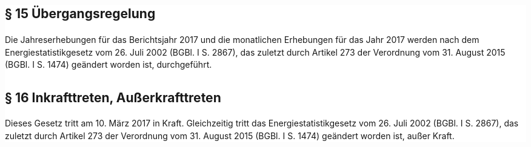 
## § 15 Übergangsregelung

Die Jahreserhebungen für das Berichtsjahr 2017 und die monatlichen
Erhebungen für das Jahr 2017 werden nach dem Energiestatistikgesetz
vom 26. Juli 2002 (BGBl. I S. 2867), das zuletzt durch Artikel 273 der
Verordnung vom 31. August 2015 (BGBl. I S. 1474) geändert worden ist,
durchgeführt.


## § 16 Inkrafttreten, Außerkrafttreten

Dieses Gesetz tritt am 10. März 2017 in Kraft. Gleichzeitig tritt das
Energiestatistikgesetz vom 26. Juli 2002 (BGBl. I S. 2867), das
zuletzt durch Artikel 273 der Verordnung vom 31. August 2015 (BGBl. I
S. 1474) geändert worden ist, außer Kraft.

